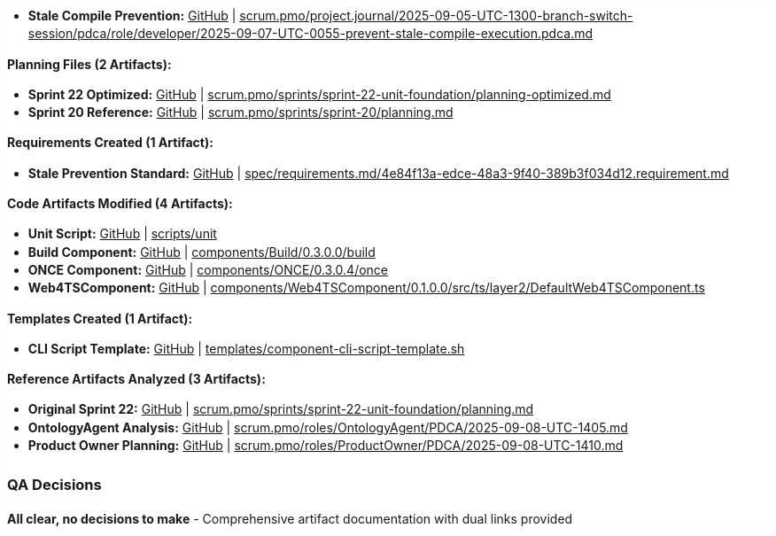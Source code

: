 - **Stale Compile Prevention:** [GitHub](https://github.com/Cerulean-Circle-GmbH/Web4Articles/blob/dev/once0304/scrum.pmo/project.journal/2025-09-05-UTC-1300-branch-switch-session/pdca/role/developer/2025-09-07-UTC-0055-prevent-stale-compile-execution.pdca.md) | [scrum.pmo/project.journal/2025-09-05-UTC-1300-branch-switch-session/pdca/role/developer/2025-09-07-UTC-0055-prevent-stale-compile-execution.pdca.md](2025-09-07-UTC-0055-prevent-stale-compile-execution.pdca.md)

**Planning Files (2 Artifacts):**
- **Sprint 22 Optimized:** [GitHub](https://github.com/Cerulean-Circle-GmbH/Web4Articles/blob/dev/once0304/scrum.pmo/sprints/sprint-22-unit-foundation/planning-optimized.md) | [scrum.pmo/sprints/sprint-22-unit-foundation/planning-optimized.md](../../../scrum.pmo/sprints/sprint-22-unit-foundation/planning-optimized.md)
- **Sprint 20 Reference:** [GitHub](https://github.com/Cerulean-Circle-GmbH/Web4Articles/blob/dev/once0304/scrum.pmo/sprints/sprint-20/planning.md) | [scrum.pmo/sprints/sprint-20/planning.md](../../../scrum.pmo/sprints/sprint-20/planning.md)

**Requirements Created (1 Artifact):**
- **Stale Prevention Standard:** [GitHub](https://github.com/Cerulean-Circle-GmbH/Web4Articles/blob/dev/once0304/spec/requirements.md/4e84f13a-edce-48a3-9f40-389b3f034d12.requirement.md) | [spec/requirements.md/4e84f13a-edce-48a3-9f40-389b3f034d12.requirement.md](../../../spec/requirements.md/4e84f13a-edce-48a3-9f40-389b3f034d12.requirement.md)

**Code Artifacts Modified (4 Artifacts):**
- **Unit Script:** [GitHub](https://github.com/Cerulean-Circle-GmbH/Web4Articles/blob/dev/once0304/scripts/unit) | [scripts/unit](../../../scripts/unit)
- **Build Component:** [GitHub](https://github.com/Cerulean-Circle-GmbH/Web4Articles/blob/dev/once0304/components/Build/0.3.0.0/build) | [components/Build/0.3.0.0/build](../../../components/Build/0.3.0.0/build)
- **ONCE Component:** [GitHub](https://github.com/Cerulean-Circle-GmbH/Web4Articles/blob/dev/once0304/components/ONCE/0.3.0.4/once) | [components/ONCE/0.3.0.4/once](../../../components/ONCE/0.3.0.4/once)
- **Web4TSComponent:** [GitHub](https://github.com/Cerulean-Circle-GmbH/Web4Articles/blob/dev/once0304/components/Web4TSComponent/0.1.0.0/src/ts/layer2/DefaultWeb4TSComponent.ts) | [components/Web4TSComponent/0.1.0.0/src/ts/layer2/DefaultWeb4TSComponent.ts](../../../components/Web4TSComponent/0.1.0.0/src/ts/layer2/DefaultWeb4TSComponent.ts)

**Templates Created (1 Artifact):**
- **CLI Script Template:** [GitHub](https://github.com/Cerulean-Circle-GmbH/Web4Articles/blob/dev/once0304/templates/component-cli-script-template.sh) | [templates/component-cli-script-template.sh](../../../templates/component-cli-script-template.sh)

**Reference Artifacts Analyzed (3 Artifacts):**
- **Original Sprint 22:** [GitHub](https://github.com/Cerulean-Circle-GmbH/Web4Articles/blob/dev/once0304/scrum.pmo/sprints/sprint-22-unit-foundation/planning.md) | [scrum.pmo/sprints/sprint-22-unit-foundation/planning.md](../../../scrum.pmo/sprints/sprint-22-unit-foundation/planning.md)
- **OntologyAgent Analysis:** [GitHub](https://github.com/Cerulean-Circle-GmbH/Web4Articles/blob/dev/once0304/scrum.pmo/roles/OntologyAgent/PDCA/2025-09-08-UTC-1405.md) | [scrum.pmo/roles/OntologyAgent/PDCA/2025-09-08-UTC-1405.md](../../../scrum.pmo/roles/OntologyAgent/PDCA/2025-09-08-UTC-1405.md)
- **Product Owner Planning:** [GitHub](https://github.com/Cerulean-Circle-GmbH/Web4Articles/blob/dev/once0304/scrum.pmo/roles/ProductOwner/PDCA/2025-09-08-UTC-1410.md) | [scrum.pmo/roles/ProductOwner/PDCA/2025-09-08-UTC-1410.md](../../../scrum.pmo/roles/ProductOwner/PDCA/2025-09-08-UTC-1410.md)

### **QA Decisions**
**All clear, no decisions to make** - Comprehensive artifact documentation with dual links provided
